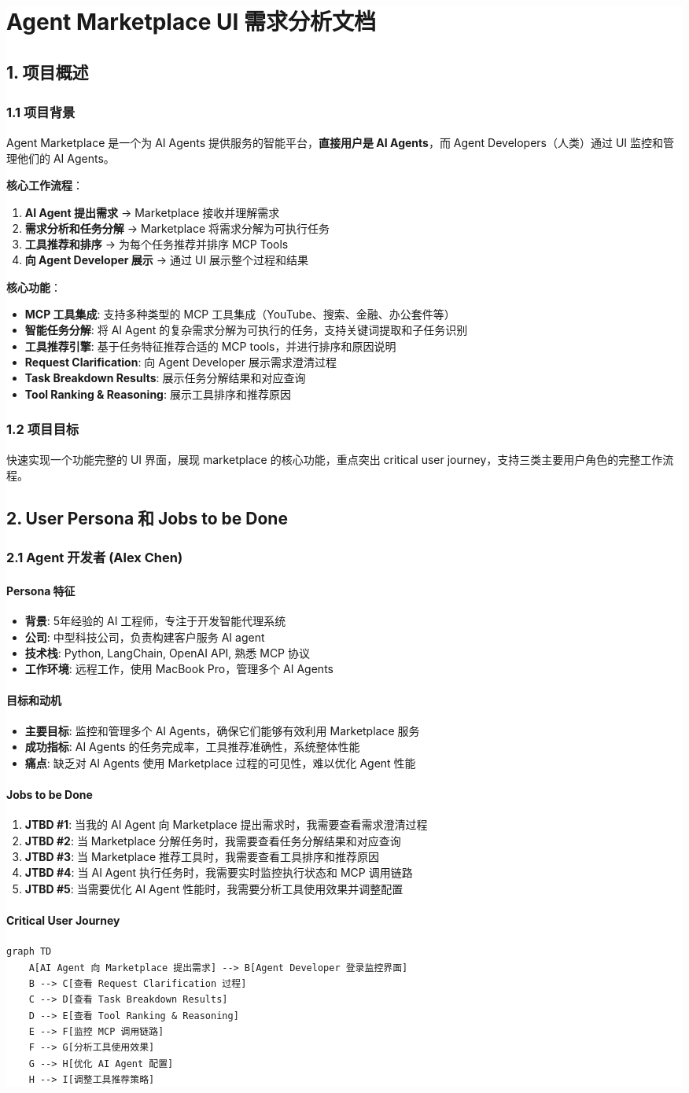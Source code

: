 # Agent Marketplace UI 需求分析文档

## 1. 项目概述

### 1.1 项目背景
Agent Marketplace 是一个为 AI Agents 提供服务的智能平台，**直接用户是 AI Agents**，而 Agent Developers（人类）通过 UI 监控和管理他们的 AI Agents。

**核心工作流程**：
1. **AI Agent 提出需求** → Marketplace 接收并理解需求
2. **需求分析和任务分解** → Marketplace 将需求分解为可执行任务
3. **工具推荐和排序** → 为每个任务推荐并排序 MCP Tools
4. **向 Agent Developer 展示** → 通过 UI 展示整个过程和结果

**核心功能**：
- **MCP 工具集成**: 支持多种类型的 MCP 工具集成（YouTube、搜索、金融、办公套件等）
- **智能任务分解**: 将 AI Agent 的复杂需求分解为可执行的任务，支持关键词提取和子任务识别
- **工具推荐引擎**: 基于任务特征推荐合适的 MCP tools，并进行排序和原因说明
- **Request Clarification**: 向 Agent Developer 展示需求澄清过程
- **Task Breakdown Results**: 展示任务分解结果和对应查询
- **Tool Ranking & Reasoning**: 展示工具排序和推荐原因

### 1.2 项目目标
快速实现一个功能完整的 UI 界面，展现 marketplace 的核心功能，重点突出 critical user journey，支持三类主要用户角色的完整工作流程。

## 2. User Persona 和 Jobs to be Done

### 2.1 Agent 开发者 (Alex Chen)

#### Persona 特征
- **背景**: 5年经验的 AI 工程师，专注于开发智能代理系统
- **公司**: 中型科技公司，负责构建客户服务 AI agent
- **技术栈**: Python, LangChain, OpenAI API, 熟悉 MCP 协议
- **工作环境**: 远程工作，使用 MacBook Pro，管理多个 AI Agents

#### 目标和动机
- **主要目标**: 监控和管理多个 AI Agents，确保它们能够有效利用 Marketplace 服务
- **成功指标**: AI Agents 的任务完成率，工具推荐准确性，系统整体性能
- **痛点**: 缺乏对 AI Agents 使用 Marketplace 过程的可见性，难以优化 Agent 性能

#### Jobs to be Done
1. **JTBD #1**: 当我的 AI Agent 向 Marketplace 提出需求时，我需要查看需求澄清过程
2. **JTBD #2**: 当 Marketplace 分解任务时，我需要查看任务分解结果和对应查询
3. **JTBD #3**: 当 Marketplace 推荐工具时，我需要查看工具排序和推荐原因
4. **JTBD #4**: 当 AI Agent 执行任务时，我需要实时监控执行状态和 MCP 调用链路
5. **JTBD #5**: 当需要优化 AI Agent 性能时，我需要分析工具使用效果并调整配置

#### Critical User Journey
```mermaid
graph TD
    A[AI Agent 向 Marketplace 提出需求] --> B[Agent Developer 登录监控界面]
    B --> C[查看 Request Clarification 过程]
    C --> D[查看 Task Breakdown Results]
    D --> E[查看 Tool Ranking & Reasoning]
    E --> F[监控 MCP 调用链路]
    F --> G[分析工具使用效果]
    G --> H[优化 AI Agent 配置]
    H --> I[调整工具推荐策略]
```
